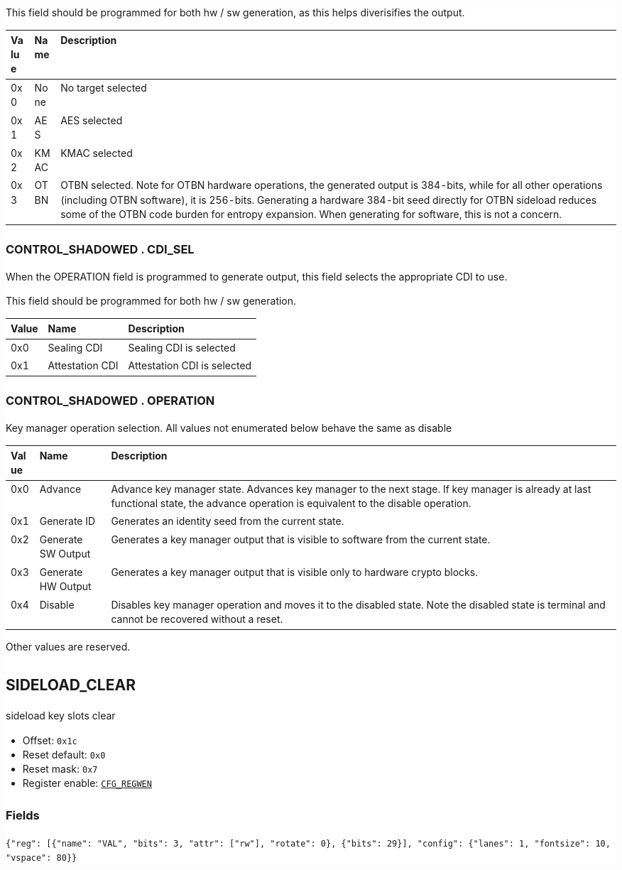 This field should be programmed for both hw / sw generation, as this helps diverisifies the output.

| Value   | Name   | Description                                                                                                                                                                                                                                                                                                                                    |
|:--------|:-------|:-----------------------------------------------------------------------------------------------------------------------------------------------------------------------------------------------------------------------------------------------------------------------------------------------------------------------------------------------|
| 0x0     | None   | No target selected                                                                                                                                                                                                                                                                                                                             |
| 0x1     | AES    | AES selected                                                                                                                                                                                                                                                                                                                                   |
| 0x2     | KMAC   | KMAC selected                                                                                                                                                                                                                                                                                                                                  |
| 0x3     | OTBN   | OTBN selected.  Note for OTBN hardware operations, the generated output is 384-bits, while for all other operations (including OTBN software), it is 256-bits.  Generating a hardware 384-bit seed directly for OTBN sideload reduces some of the OTBN code burden for entropy expansion. When generating for software, this is not a concern. |


### CONTROL_SHADOWED . CDI_SEL
When the OPERATION field is programmed to generate output, this field selects
the appropriate CDI to use.

This field should be programmed for both hw / sw generation.

| Value   | Name            | Description                 |
|:--------|:----------------|:----------------------------|
| 0x0     | Sealing CDI     | Sealing CDI is selected     |
| 0x1     | Attestation CDI | Attestation CDI is selected |


### CONTROL_SHADOWED . OPERATION
Key manager operation selection. All values not enumerated below behave the same as disable

| Value   | Name               | Description                                                                                                                                                                           |
|:--------|:-------------------|:--------------------------------------------------------------------------------------------------------------------------------------------------------------------------------------|
| 0x0     | Advance            | Advance key manager state.  Advances key manager to the next stage. If key manager is already at last functional state, the advance operation is equivalent to the disable operation. |
| 0x1     | Generate ID        | Generates an identity seed from the current state.                                                                                                                                    |
| 0x2     | Generate SW Output | Generates a key manager output that is visible to software from the current state.                                                                                                    |
| 0x3     | Generate HW Output | Generates a key manager output that is visible only to hardware crypto blocks.                                                                                                        |
| 0x4     | Disable            | Disables key manager operation and moves it to the disabled state.  Note the disabled state is terminal and cannot be recovered without a reset.                                      |

Other values are reserved.

## SIDELOAD_CLEAR
sideload key slots clear
- Offset: `0x1c`
- Reset default: `0x0`
- Reset mask: `0x7`
- Register enable: [`CFG_REGWEN`](#cfg_regwen)

### Fields

```wavejson
{"reg": [{"name": "VAL", "bits": 3, "attr": ["rw"], "rotate": 0}, {"bits": 29}], "config": {"lanes": 1, "fontsize": 10, "vspace": 80}}
```
